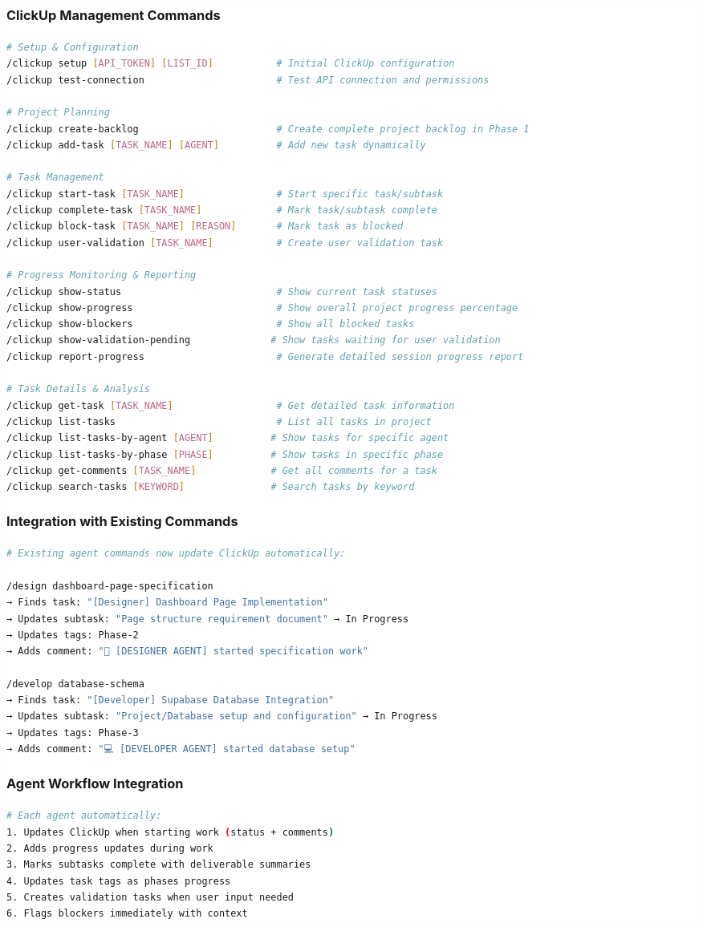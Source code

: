 ### ClickUp Management Commands
```bash
# Setup & Configuration
/clickup setup [API_TOKEN] [LIST_ID]           # Initial ClickUp configuration  
/clickup test-connection                       # Test API connection and permissions

# Project Planning
/clickup create-backlog                        # Create complete project backlog in Phase 1
/clickup add-task [TASK_NAME] [AGENT]          # Add new task dynamically  

# Task Management
/clickup start-task [TASK_NAME]                # Start specific task/subtask
/clickup complete-task [TASK_NAME]             # Mark task/subtask complete
/clickup block-task [TASK_NAME] [REASON]       # Mark task as blocked
/clickup user-validation [TASK_NAME]           # Create user validation task

# Progress Monitoring & Reporting
/clickup show-status                           # Show current task statuses
/clickup show-progress                         # Show overall project progress percentage
/clickup show-blockers                         # Show all blocked tasks
/clickup show-validation-pending              # Show tasks waiting for user validation
/clickup report-progress                       # Generate detailed session progress report

# Task Details & Analysis
/clickup get-task [TASK_NAME]                  # Get detailed task information
/clickup list-tasks                            # List all tasks in project
/clickup list-tasks-by-agent [AGENT]          # Show tasks for specific agent
/clickup list-tasks-by-phase [PHASE]          # Show tasks in specific phase
/clickup get-comments [TASK_NAME]             # Get all comments for a task
/clickup search-tasks [KEYWORD]               # Search tasks by keyword
```

### Integration with Existing Commands
```bash
# Existing agent commands now update ClickUp automatically:

/design dashboard-page-specification
→ Finds task: "[Designer] Dashboard Page Implementation"  
→ Updates subtask: "Page structure requirement document" → In Progress
→ Updates tags: Phase-2
→ Adds comment: "🎨 [DESIGNER AGENT] started specification work"

/develop database-schema  
→ Finds task: "[Developer] Supabase Database Integration"
→ Updates subtask: "Project/Database setup and configuration" → In Progress
→ Updates tags: Phase-3
→ Adds comment: "💻 [DEVELOPER AGENT] started database setup"
```

### Agent Workflow Integration
```bash
# Each agent automatically:
1. Updates ClickUp when starting work (status + comments)
2. Adds progress updates during work 
3. Marks subtasks complete with deliverable summaries
4. Updates task tags as phases progress
5. Creates validation tasks when user input needed
6. Flags blockers immediately with context
```
